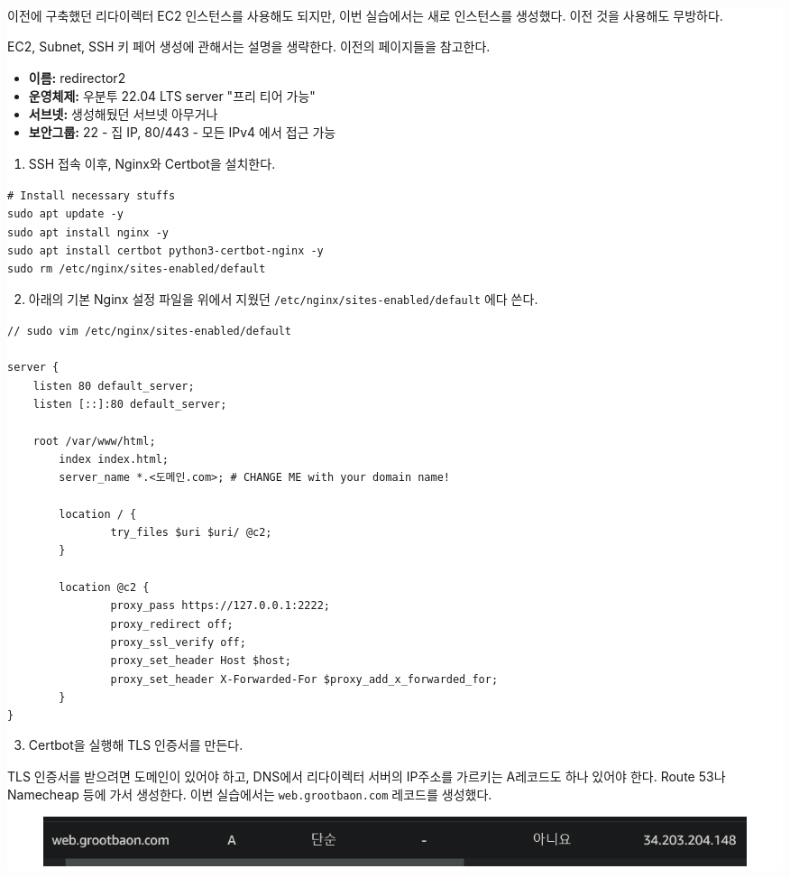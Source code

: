 이전에 구축했던 리다이렉터 EC2 인스턴스를 사용해도 되지만, 이번 실습에서는 새로 인스턴스를 생성했다. 이전 것을 사용해도 무방하다.

EC2, Subnet, SSH 키 페어 생성에 관해서는 설명을 생략한다. 이전의 페이지들을 참고한다.

* **이름:** redirector2
* **운영체제:** 우분투 22.04 LTS server "프리 티어 가능"
* **서브넷:** 생성해뒀던 서브넷 아무거나
* **보안그룹:** 22 - 집 IP, 80/443 - 모든 IPv4 에서 접근 가능

1. SSH 접속 이후, Nginx와 Certbot을 설치한다.

```
# Install necessary stuffs 
sudo apt update -y 
sudo apt install nginx -y
sudo apt install certbot python3-certbot-nginx -y 
sudo rm /etc/nginx/sites-enabled/default 
```

2. 아래의 기본 Nginx 설정 파일을 위에서 지웠던 `/etc/nginx/sites-enabled/default` 에다 쓴다.

```
// sudo vim /etc/nginx/sites-enabled/default 

server {
	listen 80 default_server;
	listen [::]:80 default_server;

	root /var/www/html;
        index index.html;
        server_name *.<도메인.com>; # CHANGE ME with your domain name! 

        location / {
                try_files $uri $uri/ @c2;
        }

        location @c2 {
                proxy_pass https://127.0.0.1:2222;
                proxy_redirect off;
                proxy_ssl_verify off;
                proxy_set_header Host $host;
                proxy_set_header X-Forwarded-For $proxy_add_x_forwarded_for;
        }
}
```

3. Certbot을 실행해 TLS 인증서를 만든다.

TLS 인증서를 받으려면 도메인이 있어야 하고, DNS에서 리다이렉터 서버의 IP주소를 가르키는 A레코드도 하나 있어야 한다. Route 53나 Namecheap 등에 가서 생성한다. 이번 실습에서는 `web.grootbaon.com` 레코드를 생성했다.&#x20;

<figure><img src="../.gitbook/assets/image (18).png" alt=""><figcaption></figcaption></figure>
